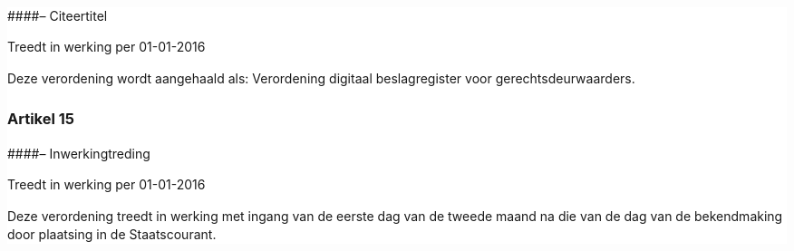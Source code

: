 ####– Citeertitel

Treedt in werking per 01-01-2016 

Deze verordening wordt aangehaald als: Verordening digitaal beslagregister voor gerechtsdeurwaarders. 

### Artikel  15  

####– Inwerkingtreding

Treedt in werking per 01-01-2016 

Deze verordening treedt in werking met ingang van de eerste dag van de tweede maand na die van de dag van de bekendmaking door plaatsing in de Staatscourant. 
